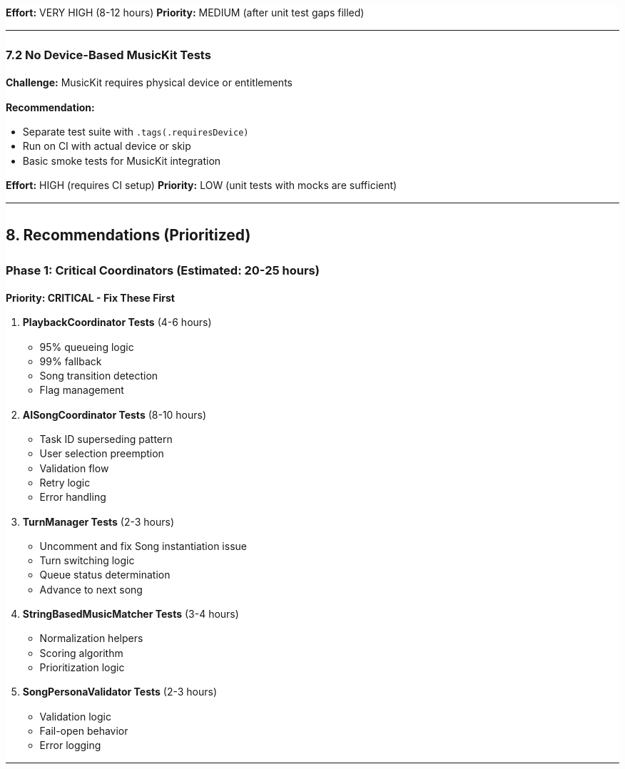 **Effort:** VERY HIGH (8-12 hours)
**Priority:** MEDIUM (after unit test gaps filled)

---

### 7.2 No Device-Based MusicKit Tests

**Challenge:** MusicKit requires physical device or entitlements

**Recommendation:**
- Separate test suite with `.tags(.requiresDevice)`
- Run on CI with actual device or skip
- Basic smoke tests for MusicKit integration

**Effort:** HIGH (requires CI setup)
**Priority:** LOW (unit tests with mocks are sufficient)

---

## 8. Recommendations (Prioritized)

### Phase 1: Critical Coordinators (Estimated: 20-25 hours)

**Priority: CRITICAL - Fix These First**

1. **PlaybackCoordinator Tests** (4-6 hours)
   - 95% queueing logic
   - 99% fallback
   - Song transition detection
   - Flag management

2. **AISongCoordinator Tests** (8-10 hours)
   - Task ID superseding pattern
   - User selection preemption
   - Validation flow
   - Retry logic
   - Error handling

3. **TurnManager Tests** (2-3 hours)
   - Uncomment and fix Song instantiation issue
   - Turn switching logic
   - Queue status determination
   - Advance to next song

4. **StringBasedMusicMatcher Tests** (3-4 hours)
   - Normalization helpers
   - Scoring algorithm
   - Prioritization logic

5. **SongPersonaValidator Tests** (2-3 hours)
   - Validation logic
   - Fail-open behavior
   - Error logging

---

